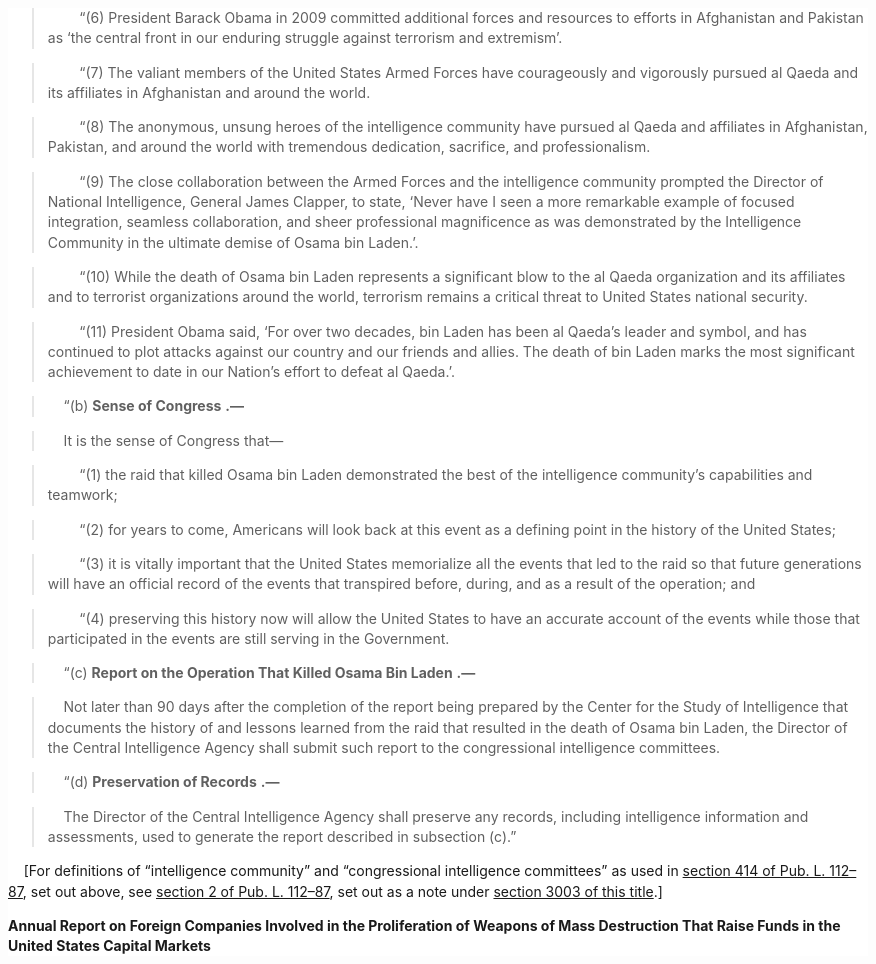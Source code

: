 >         “(6) President Barack Obama in 2009 committed additional forces and resources to efforts in Afghanistan and Pakistan as ‘the central front in our enduring struggle against terrorism and extremism’.

>         “(7) The valiant members of the United States Armed Forces have courageously and vigorously pursued al Qaeda and its affiliates in Afghanistan and around the world.

>         “(8) The anonymous, unsung heroes of the intelligence community have pursued al Qaeda and affiliates in Afghanistan, Pakistan, and around the world with tremendous dedication, sacrifice, and professionalism.

>         “(9) The close collaboration between the Armed Forces and the intelligence community prompted the Director of National Intelligence, General James Clapper, to state, ‘Never have I seen a more remarkable example of focused integration, seamless collaboration, and sheer professional magnificence as was demonstrated by the Intelligence Community in the ultimate demise of Osama bin Laden.’.

>         “(10) While the death of Osama bin Laden represents a significant blow to the al Qaeda organization and its affiliates and to terrorist organizations around the world, terrorism remains a critical threat to United States national security.

>         “(11) President Obama said, ‘For over two decades, bin Laden has been al Qaeda’s leader and symbol, and has continued to plot attacks against our country and our friends and allies. The death of bin Laden marks the most significant achievement to date in our Nation’s effort to defeat al Qaeda.’.

>     “(b)  __Sense of Congress__  __.—__ 

>     It is the sense of Congress that—

>         “(1) the raid that killed Osama bin Laden demonstrated the best of the intelligence community’s capabilities and teamwork;

>         “(2) for years to come, Americans will look back at this event as a defining point in the history of the United States;

>         “(3) it is vitally important that the United States memorialize all the events that led to the raid so that future generations will have an official record of the events that transpired before, during, and as a result of the operation; and

>         “(4) preserving this history now will allow the United States to have an accurate account of the events while those that participated in the events are still serving in the Government.

>     “(c)  __Report on the Operation That Killed Osama Bin Laden__  __.—__ 

>     Not later than 90 days after the completion of the report being prepared by the Center for the Study of Intelligence that documents the history of and lessons learned from the raid that resulted in the death of Osama bin Laden, the Director of the Central Intelligence Agency shall submit such report to the congressional intelligence committees.

>     “(d)  __Preservation of Records__  __.—__ 

>     The Director of the Central Intelligence Agency shall preserve any records, including intelligence information and assessments, used to generate the report described in subsection (c).”

    \[For definitions of “intelligence community” and “congressional intelligence committees” as used in [section 414 of Pub. L. 112–87][/us/pl/112/87/s414], set out above, see [section 2 of Pub. L. 112–87][/us/pl/112/87/s2], set out as a note under [section 3003 of this title][/us/usc/t50/s3003].\]

 __Annual Report on Foreign Companies Involved in the Proliferation of Weapons of Mass Destruction That Raise Funds in the United States Capital Markets__ 


[/us/usc/t22/s3927]: https://publicdocs.github.io/go/links?ns=uslm&ref=%2Fus%2Fusc%2Ft22%2Fs3927
[/us/act/1947-07-26/ch343]: https://publicdocs.github.io/go/links?ns=uslm&ref=%2Fus%2Fact%2F1947-07-26%2Fch343
[/us/pl/108/458/s1011/a]: https://publicdocs.github.io/go/links?ns=uslm&ref=%2Fus%2Fpl%2F108%2F458%2Fs1011%2Fa
[/us/stat/118/3660]: https://publicdocs.github.io/go/links?ns=uslm&ref=%2Fus%2Fstat%2F118%2F3660
[/us/pl/108/487/s611/a]: https://publicdocs.github.io/go/links?ns=uslm&ref=%2Fus%2Fpl%2F108%2F487%2Fs611%2Fa
[/us/stat/118/3954]: https://publicdocs.github.io/go/links?ns=uslm&ref=%2Fus%2Fstat%2F118%2F3954
[/us/pl/111/259/s804/4]: https://publicdocs.github.io/go/links?ns=uslm&ref=%2Fus%2Fpl%2F111%2F259%2Fs804%2F4
[/us/stat/124/2747]: https://publicdocs.github.io/go/links?ns=uslm&ref=%2Fus%2Fstat%2F124%2F2747
[/us/pl/112/87/s412/a]: https://publicdocs.github.io/go/links?ns=uslm&ref=%2Fus%2Fpl%2F112%2F87%2Fs412%2Fa
[/us/stat/125/1890]: https://publicdocs.github.io/go/links?ns=uslm&ref=%2Fus%2Fstat%2F125%2F1890
[/us/usc/t50/s403–4a]: https://publicdocs.github.io/go/links?ns=uslm&ref=%2Fus%2Fusc%2Ft50%2Fs403%E2%80%934a
[/us/pl/112/87/s412/a/1]: https://publicdocs.github.io/go/links?ns=uslm&ref=%2Fus%2Fpl%2F112%2F87%2Fs412%2Fa%2F1
[/us/pl/112/87/s412/a/2]: https://publicdocs.github.io/go/links?ns=uslm&ref=%2Fus%2Fpl%2F112%2F87%2Fs412%2Fa%2F2
[/us/pl/111/259]: https://publicdocs.github.io/go/links?ns=uslm&ref=%2Fus%2Fpl%2F111%2F259
[/us/pl/108/487]: https://publicdocs.github.io/go/links?ns=uslm&ref=%2Fus%2Fpl%2F108%2F487
[/us/pl/108/487/s611/b]: https://publicdocs.github.io/go/links?ns=uslm&ref=%2Fus%2Fpl%2F108%2F487%2Fs611%2Fb
[/us/stat/118/3955]: https://publicdocs.github.io/go/links?ns=uslm&ref=%2Fus%2Fstat%2F118%2F3955
[/us/pl/112/87/s412/b]: https://publicdocs.github.io/go/links?ns=uslm&ref=%2Fus%2Fpl%2F112%2F87%2Fs412%2Fb
[/us/stat/125/1890]: https://publicdocs.github.io/go/links?ns=uslm&ref=%2Fus%2Fstat%2F125%2F1890
[/us/usc/t50/s3001]: https://publicdocs.github.io/go/links?ns=uslm&ref=%2Fus%2Fusc%2Ft50%2Fs3001
[/us/pl/108/458/s1097/a]: https://publicdocs.github.io/go/links?ns=uslm&ref=%2Fus%2Fpl%2F108%2F458%2Fs1097%2Fa
[/us/usc/t50/s3001]: https://publicdocs.github.io/go/links?ns=uslm&ref=%2Fus%2Fusc%2Ft50%2Fs3001
[/us/pl/112/87/s414]: https://publicdocs.github.io/go/links?ns=uslm&ref=%2Fus%2Fpl%2F112%2F87%2Fs414
[/us/stat/125/1891]: https://publicdocs.github.io/go/links?ns=uslm&ref=%2Fus%2Fstat%2F125%2F1891
[/us/pl/112/87/s414]: https://publicdocs.github.io/go/links?ns=uslm&ref=%2Fus%2Fpl%2F112%2F87%2Fs414
[/us/pl/112/87/s2]: https://publicdocs.github.io/go/links?ns=uslm&ref=%2Fus%2Fpl%2F112%2F87%2Fs2
[/us/usc/t50/s3003]: https://publicdocs.github.io/go/links?ns=uslm&ref=%2Fus%2Fusc%2Ft50%2Fs3003
[/us/pl/107/306/s827]: https://publicdocs.github.io/go/links?ns=uslm&ref=%2Fus%2Fpl%2F107%2F306%2Fs827
[/us/stat/116/2430]: https://publicdocs.github.io/go/links?ns=uslm&ref=%2Fus%2Fstat%2F116%2F2430
[/us/pl/108/177/s361/e]: https://publicdocs.github.io/go/links?ns=uslm&ref=%2Fus%2Fpl%2F108%2F177%2Fs361%2Fe
[/us/stat/117/2625]: https://publicdocs.github.io/go/links?ns=uslm&ref=%2Fus%2Fstat%2F117%2F2625
[/us/usc/t50/s3001]: https://publicdocs.github.io/go/links?ns=uslm&ref=%2Fus%2Fusc%2Ft50%2Fs3001